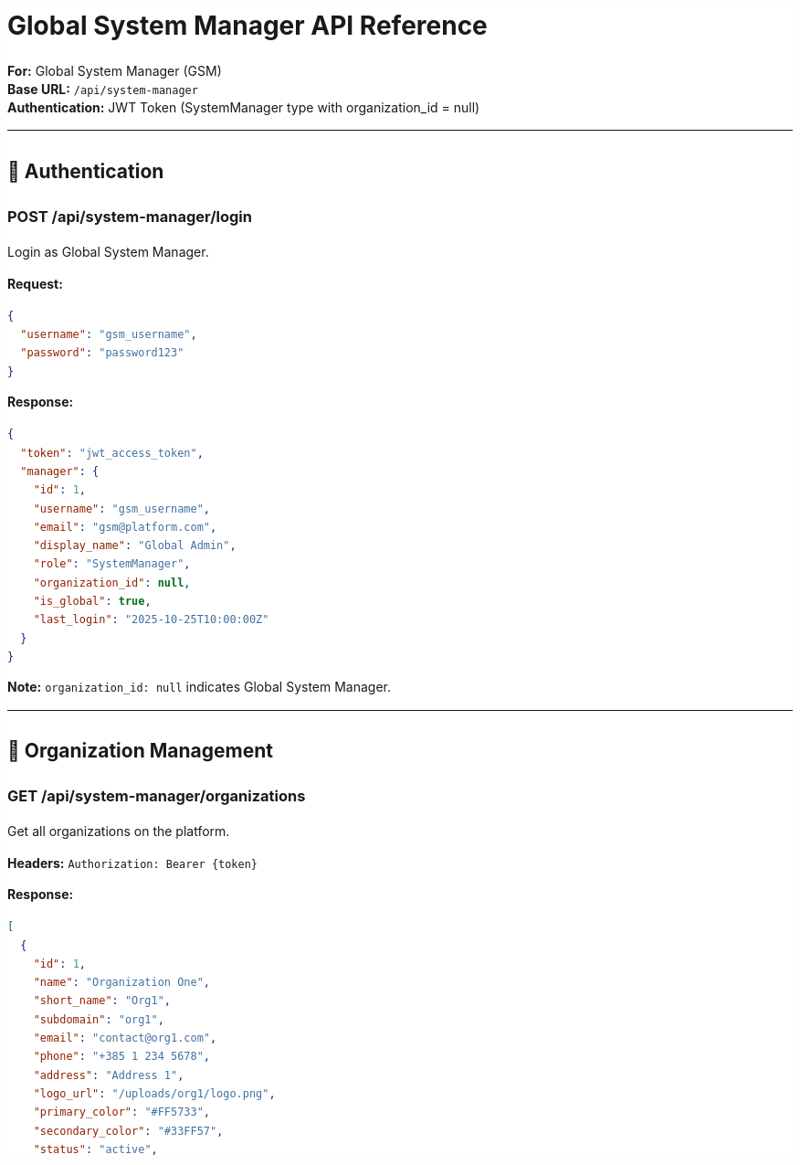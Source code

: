 # Global System Manager API Reference

**For:** Global System Manager (GSM)  
**Base URL:** `/api/system-manager`  
**Authentication:** JWT Token (SystemManager type with organization_id = null)

---

## 🔐 Authentication

### POST /api/system-manager/login
Login as Global System Manager.

**Request:**
```json
{
  "username": "gsm_username",
  "password": "password123"
}
```

**Response:**
```json
{
  "token": "jwt_access_token",
  "manager": {
    "id": 1,
    "username": "gsm_username",
    "email": "gsm@platform.com",
    "display_name": "Global Admin",
    "role": "SystemManager",
    "organization_id": null,
    "is_global": true,
    "last_login": "2025-10-25T10:00:00Z"
  }
}
```

**Note:** `organization_id: null` indicates Global System Manager.

---

## 🏢 Organization Management

### GET /api/system-manager/organizations
Get all organizations on the platform.

**Headers:** `Authorization: Bearer {token}`

**Response:**
```json
[
  {
    "id": 1,
    "name": "Organization One",
    "short_name": "Org1",
    "subdomain": "org1",
    "email": "contact@org1.com",
    "phone": "+385 1 234 5678",
    "address": "Address 1",
    "logo_url": "/uploads/org1/logo.png",
    "primary_color": "#FF5733",
    "secondary_color": "#33FF57",
    "status": "active",
```